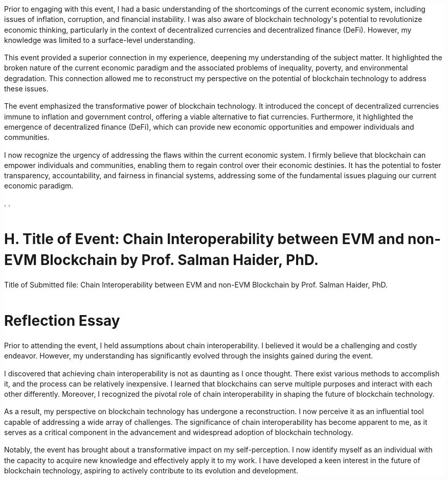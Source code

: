 Prior to engaging with this event, I had a basic understanding of the shortcomings of the current economic system, including issues of inflation, corruption, and financial instability. I was also aware of blockchain technology's potential to revolutionize economic thinking, particularly in the context of decentralized currencies and decentralized finance (DeFi). However, my knowledge was limited to a surface-level understanding.
 
This event provided a superior connection in my experience, deepening my understanding of the subject matter. It highlighted the broken nature of the current economic paradigm and the associated problems of inequality, poverty, and environmental degradation. This connection allowed me to reconstruct my perspective on the potential of blockchain technology to address these issues.
 
The event emphasized the transformative power of blockchain technology. It introduced the concept of decentralized currencies immune to inflation and government control, offering a viable alternative to fiat currencies. Furthermore, it highlighted the emergence of decentralized finance (DeFi), which can provide new economic opportunities and empower individuals and communities.
 
I now recognize the urgency of addressing the flaws within the current economic system. I firmly believe that blockchain can empower individuals and communities, enabling them to regain control over their economic destinies. It has the potential to foster transparency, accountability, and fairness in financial systems, addressing some of the fundamental issues plaguing our current economic paradigm.
 
.
.


# H. Title of Event: Chain Interoperability between EVM and non-EVM Blockchain by Prof. Salman Haider, PhD.

Title of Submitted file: Chain Interoperability between EVM and non-EVM Blockchain by Prof. Salman Haider, PhD.


# Reflection Essay

Prior to attending the event, I held assumptions about chain interoperability. I believed it would be a challenging and costly endeavor. However, my understanding has significantly evolved through the insights gained during the event.

I discovered that achieving chain interoperability is not as daunting as I once thought. There exist various methods to accomplish it, and the process can be relatively inexpensive. I learned that blockchains can serve multiple purposes and interact with each other differently. Moreover, I recognized the pivotal role of chain interoperability in shaping the future of blockchain technology.

As a result, my perspective on blockchain technology has undergone a reconstruction. I now perceive it as an influential tool capable of addressing a wide array of challenges. The significance of chain interoperability has become apparent to me, as it serves as a critical component in the advancement and widespread adoption of blockchain technology.

Notably, the event has brought about a transformative impact on my self-perception. I now identify myself as an individual with the capacity to acquire new knowledge and effectively apply it to my work. I have developed a keen interest in the future of blockchain technology, aspiring to actively contribute to its evolution and development.
